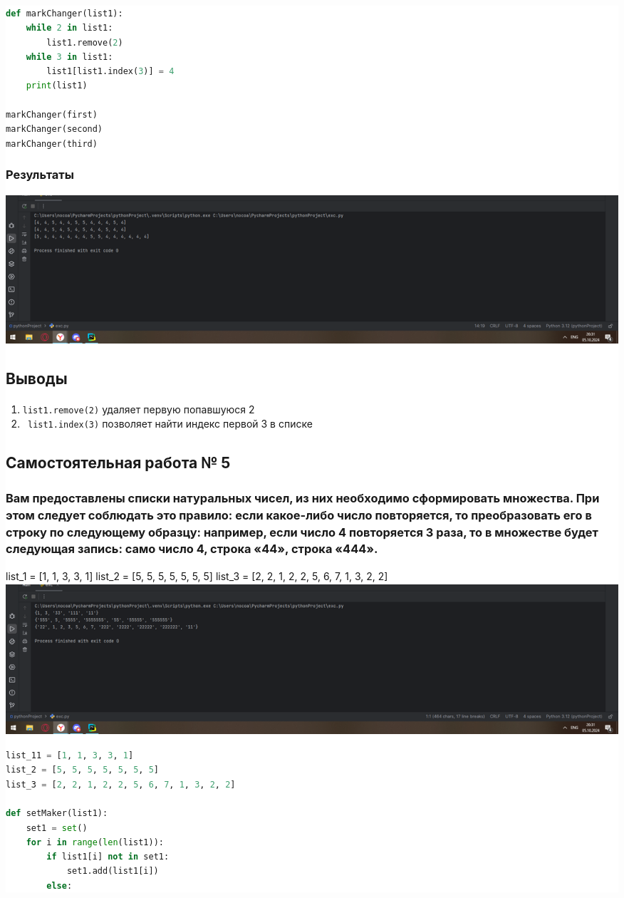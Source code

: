 ```python
def markChanger(list1):
    while 2 in list1:
        list1.remove(2)
    while 3 in list1:
        list1[list1.index(3)] = 4
    print(list1)

markChanger(first)
markChanger(second)
markChanger(third)
```
### Результаты
![](pic/p5.14.PNG)
## Выводы
1) `list1.remove(2)` удаляет первую попавшуюся 2
2) ` list1.index(3)` позволяет найти индекс первой 3 в списке

## Самостоятельная работа № 5
### Вам предоставлены списки натуральных чисел, из них необходимо сформировать множества. При этом следует соблюдать это правило: если какое-либо число повторяется, то преобразовать его в строку по следующему образцу: например, если число 4 повторяется 3 раза, то в множестве будет следующая запись: само число 4, строка «44», строка «444».
list_1 = [1, 1, 3, 3, 1] list_2 = [5, 5, 5, 5, 5, 5, 5] list_3 = [2, 2, 1, 2, 2, 5, 6, 7, 1, 3, 2, 2]
![](pic/p5.15.PNG)
```python
list_11 = [1, 1, 3, 3, 1]
list_2 = [5, 5, 5, 5, 5, 5, 5]
list_3 = [2, 2, 1, 2, 2, 5, 6, 7, 1, 3, 2, 2]

def setMaker(list1):
    set1 = set()
    for i in range(len(list1)):
        if list1[i] not in set1:
            set1.add(list1[i])
        else:
```